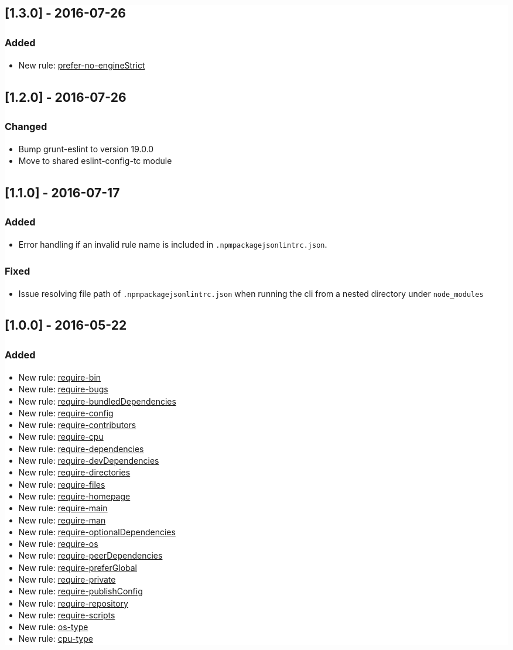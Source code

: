 ## [1.3.0] - 2016-07-26
### Added
- New rule: [prefer-no-engineStrict](https://github.com/tclindner/npm-package-json-lint/wiki/prefer-no-engineStrict)

## [1.2.0] - 2016-07-26
### Changed
- Bump grunt-eslint to version 19.0.0
- Move to shared eslint-config-tc module

## [1.1.0] - 2016-07-17
### Added
- Error handling if an invalid rule name is included in `.npmpackagejsonlintrc.json`.

### Fixed
- Issue resolving file path of `.npmpackagejsonlintrc.json` when running the cli from a nested directory under `node_modules`

## [1.0.0] - 2016-05-22
### Added
- New rule: [require-bin](https://github.com/tclindner/npm-package-json-lint/wiki/require-bin)
- New rule: [require-bugs](https://github.com/tclindner/npm-package-json-lint/wiki/require-bugs)
- New rule: [require-bundledDependencies](https://github.com/tclindner/npm-package-json-lint/wiki/require-bundledDependencies)
- New rule: [require-config](https://github.com/tclindner/npm-package-json-lint/wiki/require-config)
- New rule: [require-contributors](https://github.com/tclindner/npm-package-json-lint/wiki/require-contributors)
- New rule: [require-cpu](https://github.com/tclindner/npm-package-json-lint/wiki/require-cpu)
- New rule: [require-dependencies](https://github.com/tclindner/npm-package-json-lint/wiki/require-dependencies)
- New rule: [require-devDependencies](https://github.com/tclindner/npm-package-json-lint/wiki/require-devDependencies)
- New rule: [require-directories](https://github.com/tclindner/npm-package-json-lint/wiki/require-directories)
- New rule: [require-files](https://github.com/tclindner/npm-package-json-lint/wiki/require-files)
- New rule: [require-homepage](https://github.com/tclindner/npm-package-json-lint/wiki/require-homepage)
- New rule: [require-main](https://github.com/tclindner/npm-package-json-lint/wiki/require-main)
- New rule: [require-man](https://github.com/tclindner/npm-package-json-lint/wiki/require-man)
- New rule: [require-optionalDependencies](https://github.com/tclindner/npm-package-json-lint/wiki/require-optionalDependencies)
- New rule: [require-os](https://github.com/tclindner/npm-package-json-lint/wiki/require-os)
- New rule: [require-peerDependencies](https://github.com/tclindner/npm-package-json-lint/wiki/require-peerDependencies)
- New rule: [require-preferGlobal](https://github.com/tclindner/npm-package-json-lint/wiki/require-preferGlobal)
- New rule: [require-private](https://github.com/tclindner/npm-package-json-lint/wiki/require-private)
- New rule: [require-publishConfig](https://github.com/tclindner/npm-package-json-lint/wiki/require-publishConfig)
- New rule: [require-repository](https://github.com/tclindner/npm-package-json-lint/wiki/require-repository)
- New rule: [require-scripts](https://github.com/tclindner/npm-package-json-lint/wiki/require-scripts)
- New rule: [os-type](https://github.com/tclindner/npm-package-json-lint/wiki/os-type)
- New rule: [cpu-type](https://github.com/tclindner/npm-package-json-lint/wiki/cpu-type)